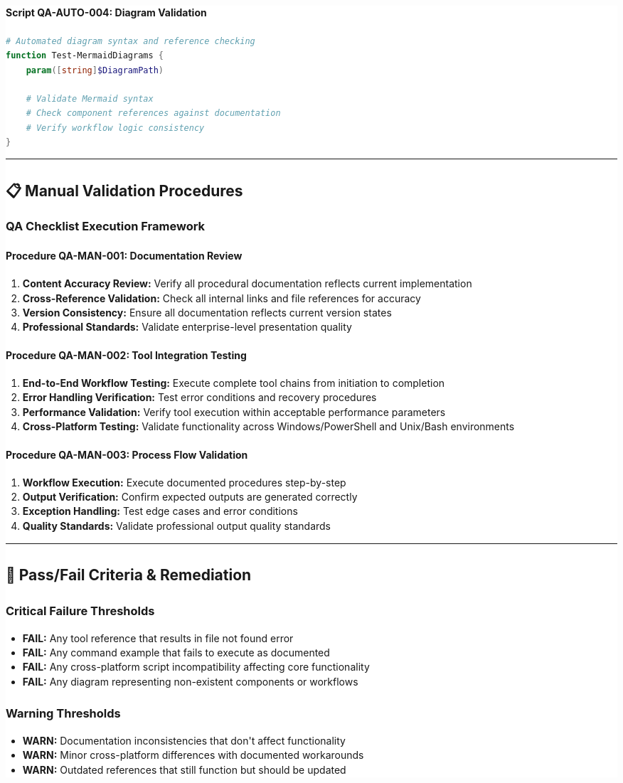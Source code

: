 #### **Script QA-AUTO-004: Diagram Validation**
```powershell
# Automated diagram syntax and reference checking
function Test-MermaidDiagrams {
    param([string]$DiagramPath)

    # Validate Mermaid syntax
    # Check component references against documentation
    # Verify workflow logic consistency
}
```

---

## 📋 Manual Validation Procedures

### **QA Checklist Execution Framework**

#### **Procedure QA-MAN-001: Documentation Review**
1. **Content Accuracy Review:** Verify all procedural documentation reflects current implementation
2. **Cross-Reference Validation:** Check all internal links and file references for accuracy
3. **Version Consistency:** Ensure all documentation reflects current version states
4. **Professional Standards:** Validate enterprise-level presentation quality

#### **Procedure QA-MAN-002: Tool Integration Testing**
1. **End-to-End Workflow Testing:** Execute complete tool chains from initiation to completion
2. **Error Handling Verification:** Test error conditions and recovery procedures
3. **Performance Validation:** Verify tool execution within acceptable performance parameters
4. **Cross-Platform Testing:** Validate functionality across Windows/PowerShell and Unix/Bash environments

#### **Procedure QA-MAN-003: Process Flow Validation**
1. **Workflow Execution:** Execute documented procedures step-by-step
2. **Output Verification:** Confirm expected outputs are generated correctly
3. **Exception Handling:** Test edge cases and error conditions
4. **Quality Standards:** Validate professional output quality standards

---

## 🎯 Pass/Fail Criteria & Remediation

### **Critical Failure Thresholds**
- **FAIL:** Any tool reference that results in file not found error
- **FAIL:** Any command example that fails to execute as documented
- **FAIL:** Any cross-platform script incompatibility affecting core functionality
- **FAIL:** Any diagram representing non-existent components or workflows

### **Warning Thresholds**
- **WARN:** Documentation inconsistencies that don't affect functionality
- **WARN:** Minor cross-platform differences with documented workarounds
- **WARN:** Outdated references that still function but should be updated

